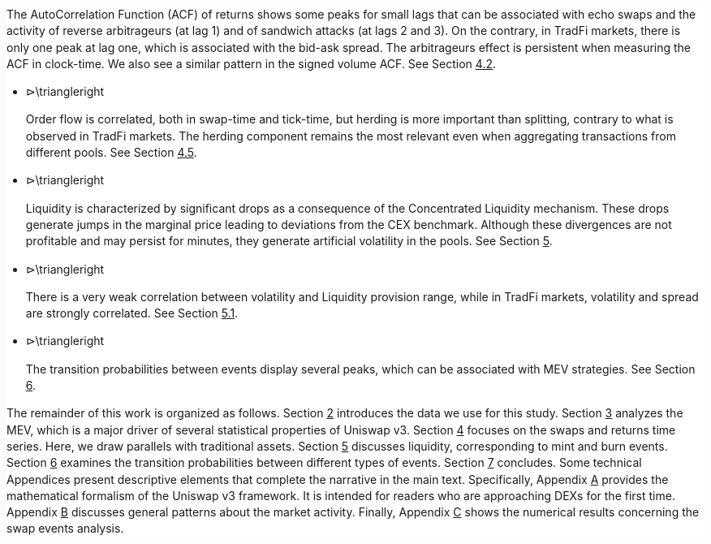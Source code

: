   The AutoCorrelation Function (ACF) of returns shows some peaks for small lags that can be associated with echo swaps and the activity of reverse arbitrageurs (at lag 1) and of sandwich attacks (at lags 2 and 3). On the contrary, in TradFi markets, there is only one peak at lag one, which is associated with the bid-ask spread. The arbitrageurs effect is persistent when measuring the ACF in clock-time. We also see a similar pattern in the signed volume ACF. See Section [4.2](https://arxiv.org/html/2510.22834v1#S4.SS2 "4.2 Returns Autocorrelation ‣ 4 Statistics of the Swaps ‣ Deviations from Tradition: Stylized Facts in the Era of DeFi").
* ⊳\triangleright

  Order flow is correlated, both in swap-time and tick-time, but herding is more important than splitting, contrary to what is observed in TradFi markets. The herding component remains the most relevant even when aggregating transactions from different pools. See Section [4.5](https://arxiv.org/html/2510.22834v1#S4.SS5 "4.5 Trade Direction Autocorrelation ‣ 4 Statistics of the Swaps ‣ Deviations from Tradition: Stylized Facts in the Era of DeFi").
* ⊳\triangleright

  Liquidity is characterized by significant drops as a consequence of the Concentrated Liquidity mechanism. These drops generate jumps in the marginal price leading to deviations from the CEX benchmark. Although these divergences are not profitable and may persist for minutes, they generate artificial volatility in the pools. See Section [5](https://arxiv.org/html/2510.22834v1#S5 "5 Statistics of the Liquidity ‣ Deviations from Tradition: Stylized Facts in the Era of DeFi").
* ⊳\triangleright

  There is a very weak correlation between volatility and Liquidity provision range, while in TradFi markets, volatility and spread are strongly correlated. See Section [5.1](https://arxiv.org/html/2510.22834v1#S5.SS1 "5.1 Provision Range vs Volatility ‣ 5 Statistics of the Liquidity ‣ Deviations from Tradition: Stylized Facts in the Era of DeFi").
* ⊳\triangleright

  The transition probabilities between events display several peaks, which can be associated with MEV strategies. See Section [6](https://arxiv.org/html/2510.22834v1#S6 "6 Transition probabilities ‣ Deviations from Tradition: Stylized Facts in the Era of DeFi").

The remainder of this work is organized as follows. Section [2](https://arxiv.org/html/2510.22834v1#S2 "2 Data ‣ Deviations from Tradition: Stylized Facts in the Era of DeFi") introduces the data we use for this study. Section [3](https://arxiv.org/html/2510.22834v1#S3 "3 Maximal Extractable Value ‣ Deviations from Tradition: Stylized Facts in the Era of DeFi") analyzes the MEV, which is a major driver of several statistical properties of Uniswap v3. Section [4](https://arxiv.org/html/2510.22834v1#S4 "4 Statistics of the Swaps ‣ Deviations from Tradition: Stylized Facts in the Era of DeFi") focuses on the swaps and returns time series. Here, we draw parallels with traditional assets. Section [5](https://arxiv.org/html/2510.22834v1#S5 "5 Statistics of the Liquidity ‣ Deviations from Tradition: Stylized Facts in the Era of DeFi") discusses liquidity, corresponding to mint and burn events. Section [6](https://arxiv.org/html/2510.22834v1#S6 "6 Transition probabilities ‣ Deviations from Tradition: Stylized Facts in the Era of DeFi") examines the transition probabilities between different types of events. Section [7](https://arxiv.org/html/2510.22834v1#S7 "7 Conclusion and Research Perspectives ‣ Deviations from Tradition: Stylized Facts in the Era of DeFi") concludes. Some technical Appendices present descriptive elements that complete the narrative in the main text. Specifically, Appendix [A](https://arxiv.org/html/2510.22834v1#A1 "Appendix A Uniswap - Mathematical Details ‣ Deviations from Tradition: Stylized Facts in the Era of DeFi") provides the mathematical formalism of the Uniswap v3 framework. It is intended for readers who are approaching DEXs for the first time. Appendix [B](https://arxiv.org/html/2510.22834v1#A2 "Appendix B General Events Patterns ‣ Deviations from Tradition: Stylized Facts in the Era of DeFi") discusses general patterns about the market activity. Finally, Appendix [C](https://arxiv.org/html/2510.22834v1#A3 "Appendix C Swap Events - Quantitative Results ‣ Deviations from Tradition: Stylized Facts in the Era of DeFi") shows the numerical results concerning the swap events analysis.
